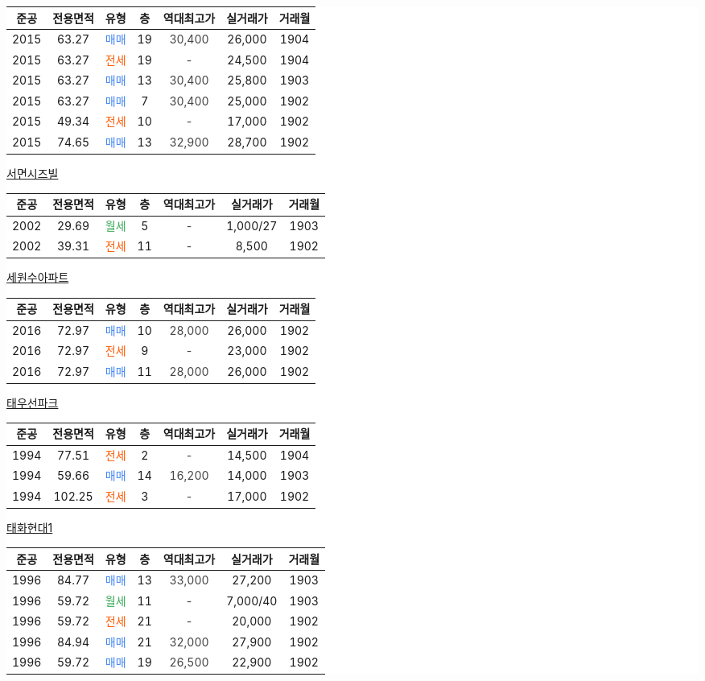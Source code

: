 |준공|전용면적|유형|층|역대최고가|실거래가|거래월|
|:---:|:---:|:---:|:---:|:---:|:---:|:---:|
|2015|63.27|<span style="color:#4285f3">매매</span>|19|<span style="color:#444444">30,400</span>|26,000|1904|
|2015|63.27|<span style="color:#ff5a00">전세</span>|19|<span style="color:#444444">-</span>|24,500|1904|
|2015|63.27|<span style="color:#4285f3">매매</span>|13|<span style="color:#444444">30,400</span>|25,800|1903|
|2015|63.27|<span style="color:#4285f3">매매</span>|7|<span style="color:#444444">30,400</span>|25,000|1902|
|2015|49.34|<span style="color:#ff5a00">전세</span>|10|<span style="color:#444444">-</span>|17,000|1902|
|2015|74.65|<span style="color:#4285f3">매매</span>|13|<span style="color:#444444">32,900</span>|28,700|1902|

[서면시즈빌](https://search.naver.com/search.naver?query=%EB%B6%80%EC%82%B0%EA%B4%91%EC%97%AD%EC%8B%9C+%EB%B6%80%EC%82%B0%EC%A7%84%EA%B5%AC+%EB%8B%B9%EA%B0%90%EB%8F%99+%EC%84%9C%EB%A9%B4%EC%8B%9C%EC%A6%88%EB%B9%8C)

|준공|전용면적|유형|층|역대최고가|실거래가|거래월|
|:---:|:---:|:---:|:---:|:---:|:---:|:---:|
|2002|29.69|<span style="color:#34a853">월세</span>|5|<span style="color:#444444">-</span>|1,000/27|1903|
|2002|39.31|<span style="color:#ff5a00">전세</span>|11|<span style="color:#444444">-</span>|8,500|1902|

[세원수아파트](https://search.naver.com/search.naver?query=%EB%B6%80%EC%82%B0%EA%B4%91%EC%97%AD%EC%8B%9C+%EB%B6%80%EC%82%B0%EC%A7%84%EA%B5%AC+%EB%8B%B9%EA%B0%90%EB%8F%99+%EC%84%B8%EC%9B%90%EC%88%98%EC%95%84%ED%8C%8C%ED%8A%B8)

|준공|전용면적|유형|층|역대최고가|실거래가|거래월|
|:---:|:---:|:---:|:---:|:---:|:---:|:---:|
|2016|72.97|<span style="color:#4285f3">매매</span>|10|<span style="color:#444444">28,000</span>|26,000|1902|
|2016|72.97|<span style="color:#ff5a00">전세</span>|9|<span style="color:#444444">-</span>|23,000|1902|
|2016|72.97|<span style="color:#4285f3">매매</span>|11|<span style="color:#444444">28,000</span>|26,000|1902|

[태우선파크](https://search.naver.com/search.naver?query=%EB%B6%80%EC%82%B0%EA%B4%91%EC%97%AD%EC%8B%9C+%EB%B6%80%EC%82%B0%EC%A7%84%EA%B5%AC+%EB%8B%B9%EA%B0%90%EB%8F%99+%ED%83%9C%EC%9A%B0%EC%84%A0%ED%8C%8C%ED%81%AC)

|준공|전용면적|유형|층|역대최고가|실거래가|거래월|
|:---:|:---:|:---:|:---:|:---:|:---:|:---:|
|1994|77.51|<span style="color:#ff5a00">전세</span>|2|<span style="color:#444444">-</span>|14,500|1904|
|1994|59.66|<span style="color:#4285f3">매매</span>|14|<span style="color:#444444">16,200</span>|14,000|1903|
|1994|102.25|<span style="color:#ff5a00">전세</span>|3|<span style="color:#444444">-</span>|17,000|1902|

[태화현대1](https://search.naver.com/search.naver?query=%EB%B6%80%EC%82%B0%EA%B4%91%EC%97%AD%EC%8B%9C+%EB%B6%80%EC%82%B0%EC%A7%84%EA%B5%AC+%EB%8B%B9%EA%B0%90%EB%8F%99+%ED%83%9C%ED%99%94%ED%98%84%EB%8C%801)

|준공|전용면적|유형|층|역대최고가|실거래가|거래월|
|:---:|:---:|:---:|:---:|:---:|:---:|:---:|
|1996|84.77|<span style="color:#4285f3">매매</span>|13|<span style="color:#444444">33,000</span>|27,200|1903|
|1996|59.72|<span style="color:#34a853">월세</span>|11|<span style="color:#444444">-</span>|7,000/40|1903|
|1996|59.72|<span style="color:#ff5a00">전세</span>|21|<span style="color:#444444">-</span>|20,000|1902|
|1996|84.94|<span style="color:#4285f3">매매</span>|21|<span style="color:#444444">32,000</span>|27,900|1902|
|1996|59.72|<span style="color:#4285f3">매매</span>|19|<span style="color:#444444">26,500</span>|22,900|1902|
